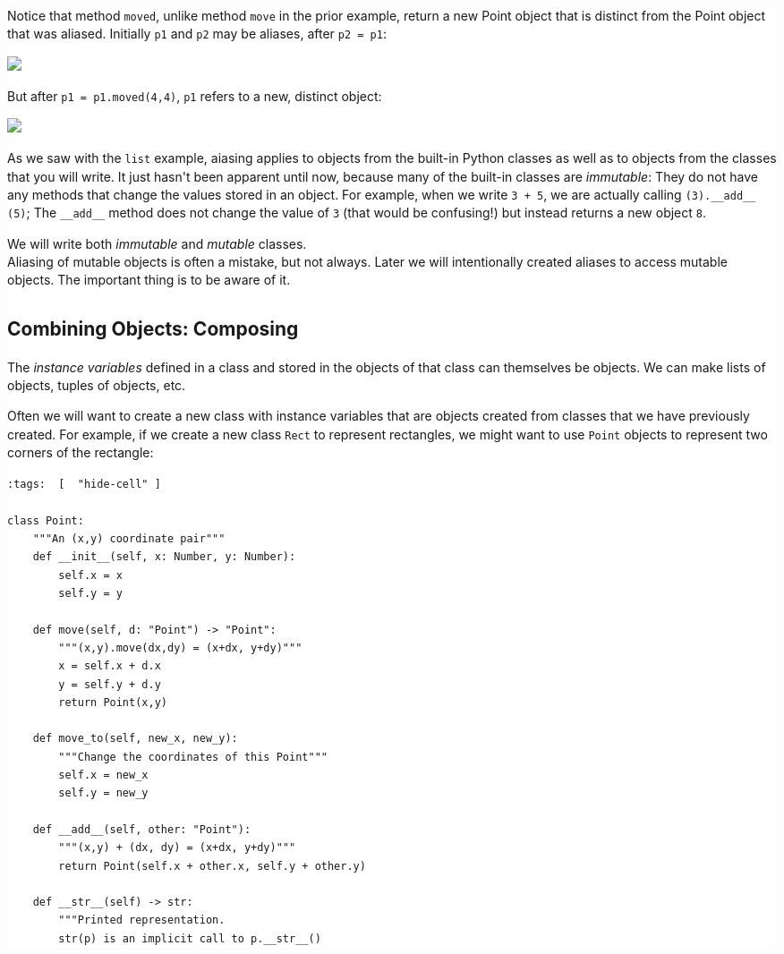 Notice that method `moved`, unlike method `move` in the prior example, 
return a new Point object that is distinct from the Point object that was aliased.  Initially `p1` and `p2` may be aliases, after `p2 = p1`: 

![](img/pythontutor-point-unaliased-step1.png)

But after `p1 = p1.moved(4,4)`, `p1` refers to a new, distinct object: 

![](img/pythontutor-point-unaliased-step2.png)

As we saw with the `list` example, aiasing applies to objects 
from the built-in Python classes as well as to objects 
from the classes that you will write.  It just hasn't been 
apparent until now, because many of the built-in classes 
are *immutable*:  They do not have any methods that 
change the values stored in an object.  For example, when 
we write `3 + 5`, we are actually calling `(3).__add__(5)`; 
The `__add__` method does not change the value of `3` (that 
would be confusing!) but instead returns a new object `8`. 

We will write both *immutable* and *mutable* classes.  
Aliasing of mutable objects is often a mistake, but not always. 
Later we will intentionally created aliases to access 
mutable objects.  The important thing is to be aware of it.

## Combining Objects: Composing

The *instance variables* defined in a class and stored 
in the objects of that class can themselves be objects. 
We can make lists of objects, tuples of objects, etc. 

Often we will want to create a new class with instance 
variables that are objects created from classes that 
we have previously created.  For example, if we create a 
new class `Rect` to represent rectangles, we might want
to use `Point` objects to represent two corners of 
the rectangle: 

```{code-cell} python3
:tags:  [  "hide-cell" ]

class Point:
    """An (x,y) coordinate pair"""
    def __init__(self, x: Number, y: Number):
        self.x = x
        self.y = y
    
    def move(self, d: "Point") -> "Point":
        """(x,y).move(dx,dy) = (x+dx, y+dy)"""
        x = self.x + d.x
        y = self.y + d.y
        return Point(x,y)
        
    def move_to(self, new_x, new_y):
        """Change the coordinates of this Point"""
        self.x = new_x
        self.y = new_y
        
    def __add__(self, other: "Point"):
        """(x,y) + (dx, dy) = (x+dx, y+dy)"""
        return Point(self.x + other.x, self.y + other.y)

    def __str__(self) -> str:
        """Printed representation.
        str(p) is an implicit call to p.__str__()
```